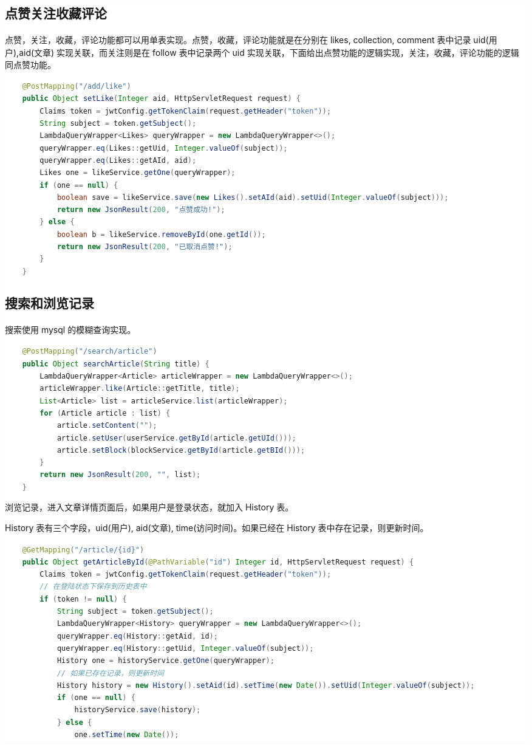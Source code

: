 ## 点赞关注收藏评论

点赞，关注，收藏，评论功能都可以用单表实现。点赞，收藏，评论功能就是在分别在 likes, collection, comment 表中记录 uid(用户),aid(文章) 实现关联，而关注则是在 follow 表中记录两个 uid 实现关联，下面给出点赞功能的逻辑实现，关注，收藏，评论功能的逻辑同点赞功能。

```java
    @PostMapping("/add/like")
    public Object setLike(Integer aid, HttpServletRequest request) {
        Claims token = jwtConfig.getTokenClaim(request.getHeader("token"));
        String subject = token.getSubject();
        LambdaQueryWrapper<Likes> queryWrapper = new LambdaQueryWrapper<>();
        queryWrapper.eq(Likes::getUid, Integer.valueOf(subject));
        queryWrapper.eq(Likes::getAId, aid);
        Likes one = likeService.getOne(queryWrapper);
        if (one == null) {
            boolean save = likeService.save(new Likes().setAId(aid).setUid(Integer.valueOf(subject)));
            return new JsonResult(200, "点赞成功!");
        } else {
            boolean b = likeService.removeById(one.getId());
            return new JsonResult(200, "已取消点赞!");
        }
    }
```

## 搜索和浏览记录

搜索使用 mysql 的模糊查询实现。

```java
    @PostMapping("/search/article")
    public Object searchArticle(String title) {
        LambdaQueryWrapper<Article> articleWrapper = new LambdaQueryWrapper<>();
        articleWrapper.like(Article::getTitle, title);
        List<Article> list = articleService.list(articleWrapper);
        for (Article article : list) {
            article.setContent("");
            article.setUser(userService.getById(article.getUId()));
            article.setBlock(blockService.getById(article.getBId()));
        }
        return new JsonResult(200, "", list);
    }
```

浏览记录，进入文章详情页面后，如果用户是登录状态，就加入 History 表。

History 表有三个字段，uid(用户), aid(文章), time(访问时间)。如果已经在 History 表中存在记录，则更新时间。

```java
    @GetMapping("/article/{id}")
    public Object getArticleById(@PathVariable("id") Integer id, HttpServletRequest request) {
        Claims token = jwtConfig.getTokenClaim(request.getHeader("token"));
        // 在登陆状态下保存到历史表中
        if (token != null) {
            String subject = token.getSubject();
            LambdaQueryWrapper<History> queryWrapper = new LambdaQueryWrapper<>();
            queryWrapper.eq(History::getAid, id);
            queryWrapper.eq(History::getUid, Integer.valueOf(subject));
            History one = historyService.getOne(queryWrapper);
            // 如果已存在记录，则更新时间
            History history = new History().setAid(id).setTime(new Date()).setUid(Integer.valueOf(subject));
            if (one == null) {
                historyService.save(history);
            } else {
                one.setTime(new Date());
```